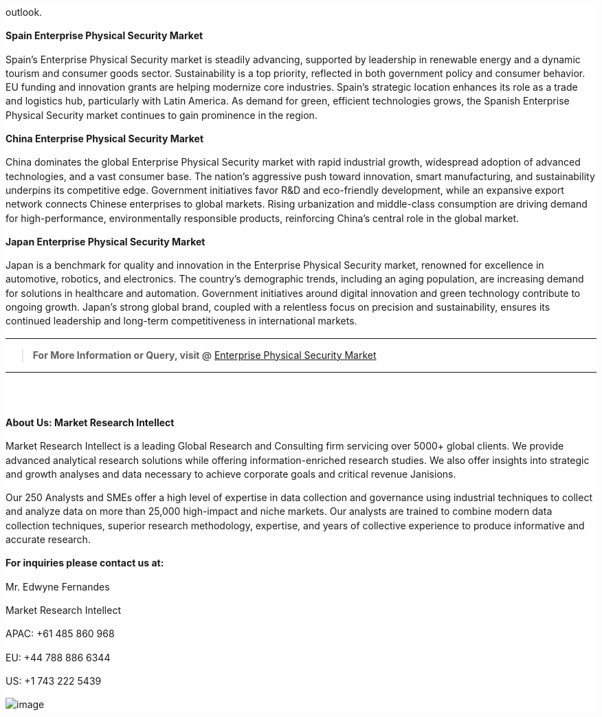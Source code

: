 outlook.</p><p class="" data-start="4424" data-end="4975"><strong data-start="4424" data-end="4445">Spain Enterprise Physical Security Market</strong></p><p class="" data-start="4424" data-end="4975">Spain&rsquo;s Enterprise Physical Security market is steadily advancing, supported by leadership in renewable energy and a dynamic tourism and consumer goods sector. Sustainability is a top priority, reflected in both government policy and consumer behavior. EU funding and innovation grants are helping modernize core industries. Spain&rsquo;s strategic location enhances its role as a trade and logistics hub, particularly with Latin America. As demand for green, efficient technologies grows, the Spanish Enterprise Physical Security market continues to gain prominence in the region.</p><p class="" data-start="4977" data-end="5589"><strong data-start="4977" data-end="4998">China Enterprise Physical Security Market</strong></p><p class="" data-start="4977" data-end="5589">China dominates the global Enterprise Physical Security market with rapid industrial growth, widespread adoption of advanced technologies, and a vast consumer base. The nation&rsquo;s aggressive push toward innovation, smart manufacturing, and sustainability underpins its competitive edge. Government initiatives favor R&amp;D and eco-friendly development, while an expansive export network connects Chinese enterprises to global markets. Rising urbanization and middle-class consumption are driving demand for high-performance, environmentally responsible products, reinforcing China&rsquo;s central role in the global market.</p><p class="" data-start="5591" data-end="6162"><strong data-start="5591" data-end="5612">Japan Enterprise Physical Security Market</strong></p><p class="" data-start="5591" data-end="6162">Japan is a benchmark for quality and innovation in the Enterprise Physical Security market, renowned for excellence in automotive, robotics, and electronics. The country&rsquo;s demographic trends, including an aging population, are increasing demand for solutions in healthcare and automation. Government initiatives around digital innovation and green technology contribute to ongoing growth. Japan&rsquo;s strong global brand, coupled with a relentless focus on precision and sustainability, ensures its continued leadership and long-term competitiveness in international markets.</p><hr /><blockquote><p><span class="font-[700]"><strong>For More Information or Query, visit&nbsp;@</strong>&nbsp;</span><span class="font-[700]"><a href="https://www.marketresearchintellect.com/product/enterprise-physical-security-market/?utm_source=Linkedin&utm_medium=019" target="_blank" data-tracking-control-name="article-ssr-frontend-pulse_little-text-block" data-tracking-will-navigate="" data-test-link="">Enterprise Physical Security Market</a></span></p></blockquote><hr /><h3>&nbsp;</h3><p><strong><span class="font-[700]">About Us: Market Research Intellect</span></strong></p><p><span class="">Market Research Intellect is a leading Global Research and Consulting firm servicing over 5000+ global clients. We provide advanced analytical research solutions while offering information-enriched research studies.&nbsp;</span>We also offer insights into strategic and growth analyses and data necessary to achieve corporate goals and critical revenue Janisions.</p><p><span class="">Our 250 Analysts and SMEs offer a high level of expertise in data collection and governance using industrial techniques to collect and analyze data on more than 25,000 high-impact and niche markets. Our analysts are trained to combine modern data collection techniques, superior research methodology, expertise, and years of collective experience to produce informative and accurate research.</span></p><p><strong>For inquiries please contact us at:</strong></p><p>Mr. Edwyne Fernandes</p><p>Market Research Intellect</p><p>APAC: +61 485 860 968</p><p>EU: +44 788 886 6344</p><p>US: +1 743 222 5439</p>
![image](https://github.com/user-attachments/assets/e2241369-a886-49b9-9060-ed9af58a6f11)
